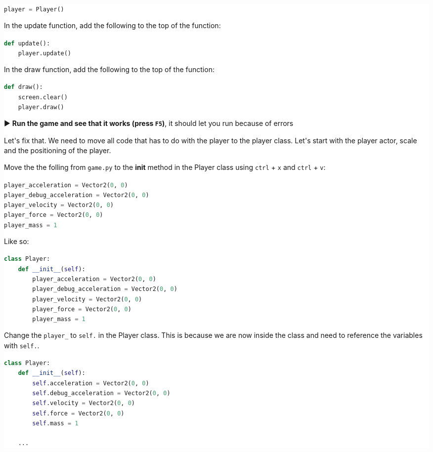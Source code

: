 ```python
player = Player()
```

In the update function, add the following to the top of the function:

```python
def update():
    player.update()
```

In the draw function, add the following to the top of the function:

```python
def draw():
    screen.clear()
    player.draw()
```

▶️ **Run the game and see that it works (press `F5`)**, it should let you run because of errors

Let's fix that. We need to move all code that has to do with the player to the player class. Let's start with the player actor, scale and the positioning of the player.

Move the the folling from `game.py` to the __init__ method in the Player class using `ctrl` + `x` and `ctrl` + `v`:

```python
player_acceleration = Vector2(0, 0)
player_debug_acceleration = Vector2(0, 0)
player_velocity = Vector2(0, 0)
player_force = Vector2(0, 0)
player_mass = 1
```

Like so:

```python
class Player:
    def __init__(self):
        player_acceleration = Vector2(0, 0)
        player_debug_acceleration = Vector2(0, 0)
        player_velocity = Vector2(0, 0)
        player_force = Vector2(0, 0)
        player_mass = 1
```

Change the `player_` to `self.` in the Player class. This is because we are now inside the class and need to reference the variables with `self.`.

```python
class Player:
    def __init__(self):
        self.acceleration = Vector2(0, 0)
        self.debug_acceleration = Vector2(0, 0)
        self.velocity = Vector2(0, 0)
        self.force = Vector2(0, 0)
        self.mass = 1

    ...
```
